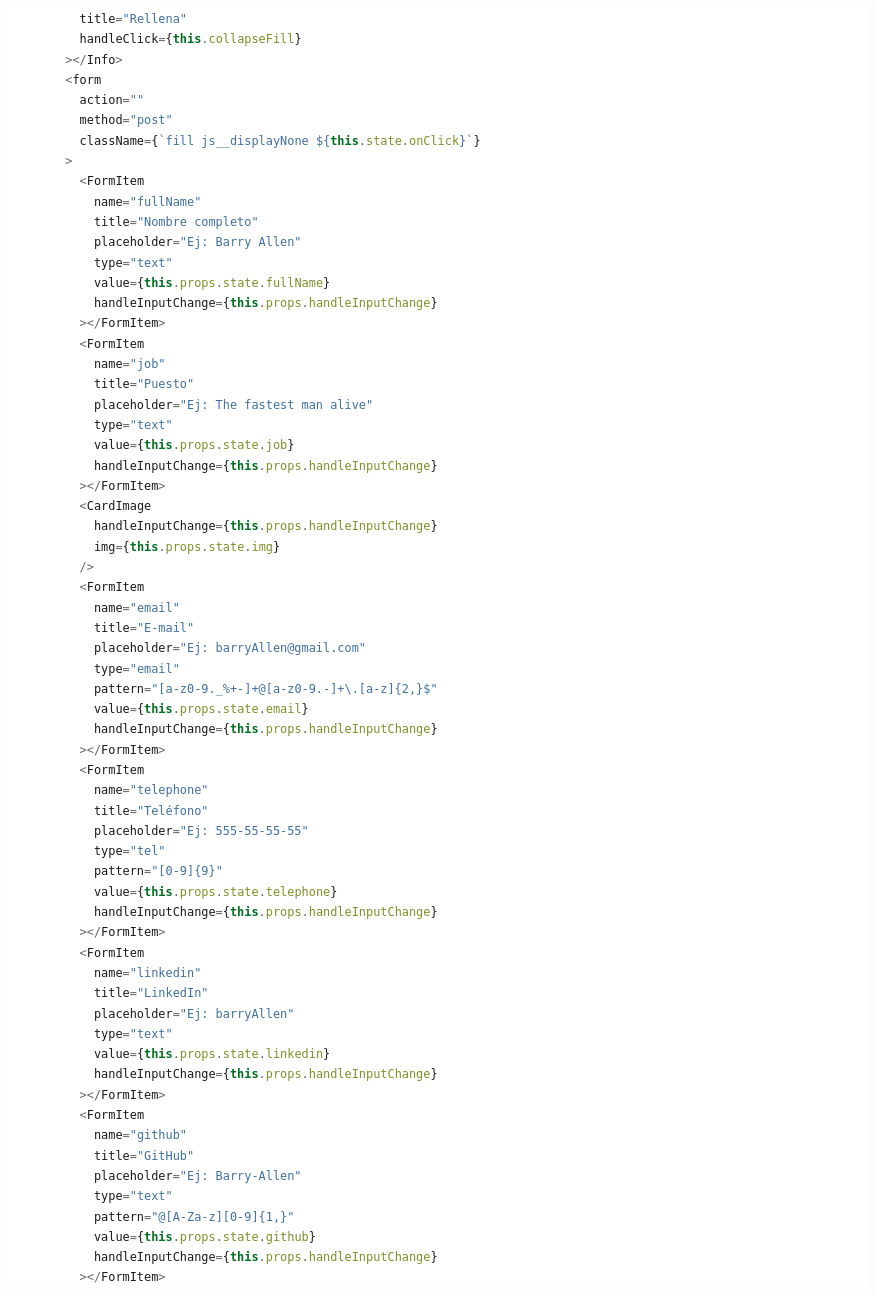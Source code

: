 ```javascript
          title="Rellena"
          handleClick={this.collapseFill}
        ></Info>
        <form
          action=""
          method="post"
          className={`fill js__displayNone ${this.state.onClick}`}
        >
          <FormItem
            name="fullName"
            title="Nombre completo"
            placeholder="Ej: Barry Allen"
            type="text"
            value={this.props.state.fullName}
            handleInputChange={this.props.handleInputChange}
          ></FormItem>
          <FormItem
            name="job"
            title="Puesto"
            placeholder="Ej: The fastest man alive"
            type="text"
            value={this.props.state.job}
            handleInputChange={this.props.handleInputChange}
          ></FormItem>
          <CardImage
            handleInputChange={this.props.handleInputChange}
            img={this.props.state.img}
          />
          <FormItem
            name="email"
            title="E-mail"
            placeholder="Ej: barryAllen@gmail.com"
            type="email"
            pattern="[a-z0-9._%+-]+@[a-z0-9.-]+\.[a-z]{2,}$"
            value={this.props.state.email}
            handleInputChange={this.props.handleInputChange}
          ></FormItem>
          <FormItem
            name="telephone"
            title="Teléfono"
            placeholder="Ej: 555-55-55-55"
            type="tel"
            pattern="[0-9]{9}"
            value={this.props.state.telephone}
            handleInputChange={this.props.handleInputChange}
          ></FormItem>
          <FormItem
            name="linkedin"
            title="LinkedIn"
            placeholder="Ej: barryAllen"
            type="text"
            value={this.props.state.linkedin}
            handleInputChange={this.props.handleInputChange}
          ></FormItem>
          <FormItem
            name="github"
            title="GitHub"
            placeholder="Ej: Barry-Allen"
            type="text"
            pattern="@[A-Za-z][0-9]{1,}"
            value={this.props.state.github}
            handleInputChange={this.props.handleInputChange}
          ></FormItem>
```